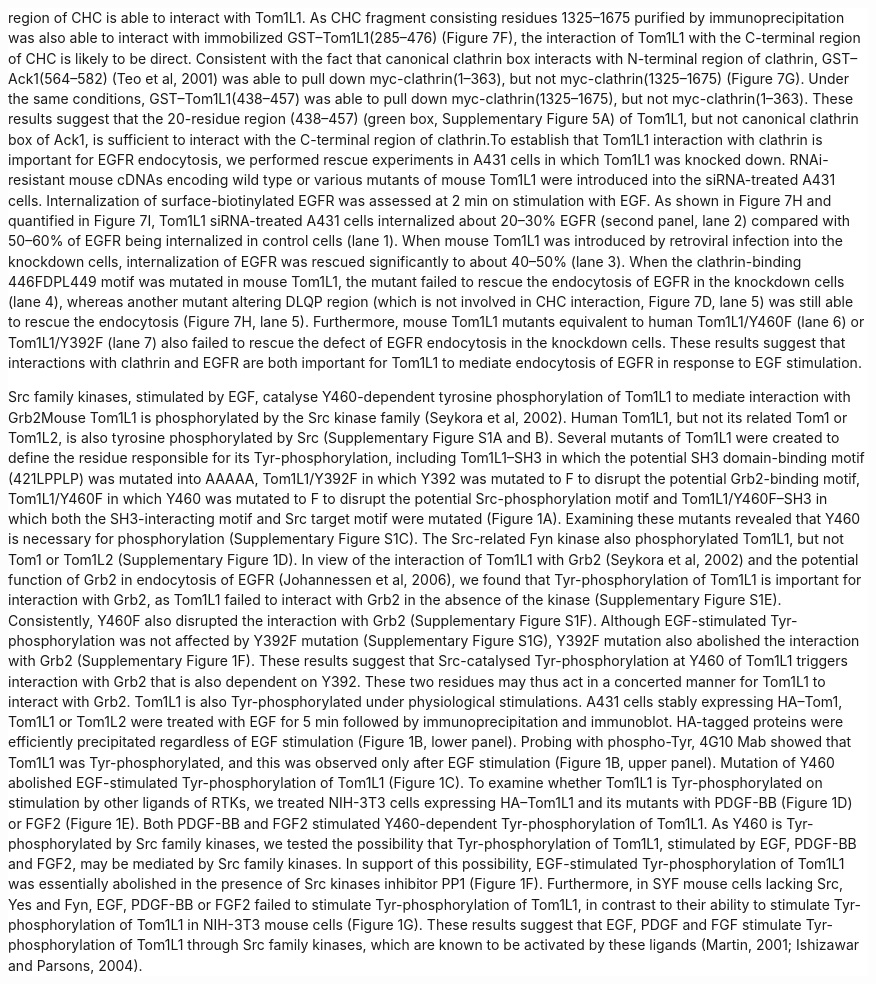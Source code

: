 region of CHC is able to interact with Tom1L1. As CHC fragment consisting residues 1325–1675 purified by immunoprecipitation was also able to interact with immobilized GST–Tom1L1(285–476) (Figure 7F), the interaction of Tom1L1 with the C-terminal region of CHC is likely to be direct. Consistent with the fact that canonical clathrin box interacts with N-terminal region of clathrin, GST–Ack1(564–582) (Teo et al, 2001) was able to pull down myc-clathrin(1–363), but not myc-clathrin(1325–1675) (Figure 7G). Under the same conditions, GST–Tom1L1(438–457) was able to pull down myc-clathrin(1325–1675), but not myc-clathrin(1–363). These results suggest that the 20-residue region (438–457) (green box, Supplementary Figure 5A) of Tom1L1, but not canonical clathrin box of Ack1, is sufficient to interact with the C-terminal region of clathrin.To establish that Tom1L1 interaction with clathrin is important for EGFR endocytosis, we performed rescue experiments in A431 cells in which Tom1L1 was knocked down. RNAi-resistant mouse cDNAs encoding wild type or various mutants of mouse Tom1L1 were introduced into the siRNA-treated A431 cells. Internalization of surface-biotinylated EGFR was assessed at 2 min on stimulation with EGF. As shown in Figure 7H and quantified in Figure 7I, Tom1L1 siRNA-treated A431 cells internalized about 20–30% EGFR (second panel, lane 2) compared with 50–60% of EGFR being internalized in control cells (lane 1). When mouse Tom1L1 was introduced by retroviral infection into the knockdown cells, internalization of EGFR was rescued significantly to about 40–50% (lane 3). When the clathrin-binding 446FDPL449 motif was mutated in mouse Tom1L1, the mutant failed to rescue the endocytosis of EGFR in the knockdown cells (lane 4), whereas another mutant altering DLQP region (which is not involved in CHC interaction, Figure 7D, lane 5) was still able to rescue the endocytosis (Figure 7H, lane 5). Furthermore, mouse Tom1L1 mutants equivalent to human Tom1L1/Y460F (lane 6) or Tom1L1/Y392F (lane 7) also failed to rescue the defect of EGFR endocytosis in the knockdown cells. These results suggest that interactions with clathrin and EGFR are both important for Tom1L1 to mediate endocytosis of EGFR in response to EGF stimulation.

Src family kinases, stimulated by EGF, catalyse Y460-dependent tyrosine phosphorylation of Tom1L1 to mediate interaction with Grb2Mouse Tom1L1 is phosphorylated by the Src kinase family (Seykora et al, 2002). Human Tom1L1, but not its related Tom1 or Tom1L2, is also tyrosine phosphorylated by Src (Supplementary Figure S1A and B). Several mutants of Tom1L1 were created to define the residue responsible for its Tyr-phosphorylation, including Tom1L1–SH3 in which the potential SH3 domain-binding motif (421LPPLP) was mutated into AAAAA, Tom1L1/Y392F in which Y392 was mutated to F to disrupt the potential Grb2-binding motif, Tom1L1/Y460F in which Y460 was mutated to F to disrupt the potential Src-phosphorylation motif and Tom1L1/Y460F–SH3 in which both the SH3-interacting motif and Src target motif were mutated (Figure 1A). Examining these mutants revealed that Y460 is necessary for phosphorylation (Supplementary Figure S1C). The Src-related Fyn kinase also phosphorylated Tom1L1, but not Tom1 or Tom1L2 (Supplementary Figure 1D). In view of the interaction of Tom1L1 with Grb2 (Seykora et al, 2002) and the potential function of Grb2 in endocytosis of EGFR (Johannessen et al, 2006), we found that Tyr-phosphorylation of Tom1L1 is important for interaction with Grb2, as Tom1L1 failed to interact with Grb2 in the absence of the kinase (Supplementary Figure S1E). Consistently, Y460F also disrupted the interaction with Grb2 (Supplementary Figure S1F). Although EGF-stimulated Tyr-phosphorylation was not affected by Y392F mutation (Supplementary Figure S1G), Y392F mutation also abolished the interaction with Grb2 (Supplementary Figure 1F). These results suggest that Src-catalysed Tyr-phosphorylation at Y460 of Tom1L1 triggers interaction with Grb2 that is also dependent on Y392. These two residues may thus act in a concerted manner for Tom1L1 to interact with Grb2. Tom1L1 is also Tyr-phosphorylated under physiological stimulations. A431 cells stably expressing HA–Tom1, Tom1L1 or Tom1L2 were treated with EGF for 5 min followed by immunoprecipitation and immunoblot. HA-tagged proteins were efficiently precipitated regardless of EGF stimulation (Figure 1B, lower panel). Probing with phospho-Tyr, 4G10 Mab showed that Tom1L1 was Tyr-phosphorylated, and this was observed only after EGF stimulation (Figure 1B, upper panel). Mutation of Y460 abolished EGF-stimulated Tyr-phosphorylation of Tom1L1 (Figure 1C). To examine whether Tom1L1 is Tyr-phosphorylated on stimulation by other ligands of RTKs, we treated NIH-3T3 cells expressing HA–Tom1L1 and its mutants with PDGF-BB (Figure 1D) or FGF2 (Figure 1E). Both PDGF-BB and FGF2 stimulated Y460-dependent Tyr-phosphorylation of Tom1L1. As Y460 is Tyr-phosphorylated by Src family kinases, we tested the possibility that Tyr-phosphorylation of Tom1L1, stimulated by EGF, PDGF-BB and FGF2, may be mediated by Src family kinases. In support of this possibility, EGF-stimulated Tyr-phosphorylation of Tom1L1 was essentially abolished in the presence of Src kinases inhibitor PP1 (Figure 1F). Furthermore, in SYF mouse cells lacking Src, Yes and Fyn, EGF, PDGF-BB or FGF2 failed to stimulate Tyr-phosphorylation of Tom1L1, in contrast to their ability to stimulate Tyr-phosphorylation of Tom1L1 in NIH-3T3 mouse cells (Figure 1G). These results suggest that EGF, PDGF and FGF stimulate Tyr-phosphorylation of Tom1L1 through Src family kinases, which are known to be activated by these ligands (Martin, 2001; Ishizawar and Parsons, 2004).
